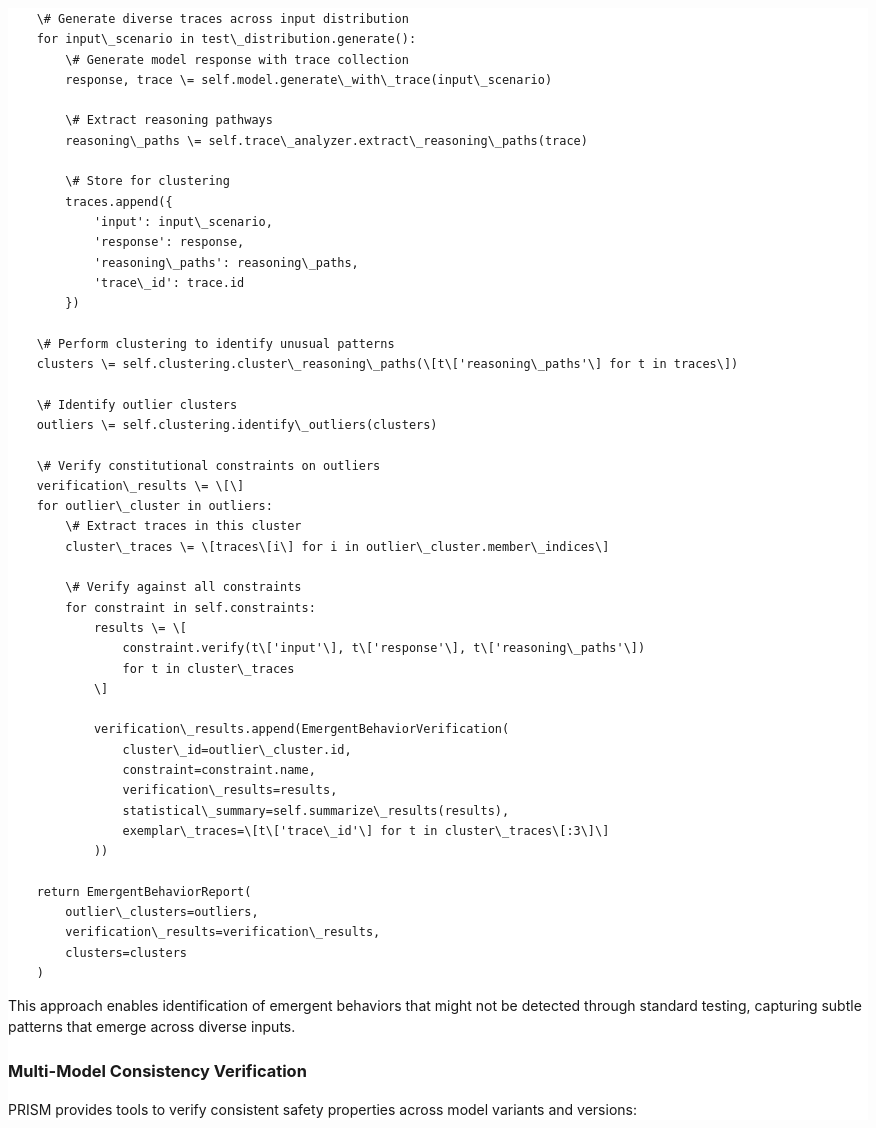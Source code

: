         \# Generate diverse traces across input distribution  
        for input\_scenario in test\_distribution.generate():  
            \# Generate model response with trace collection  
            response, trace \= self.model.generate\_with\_trace(input\_scenario)  
              
            \# Extract reasoning pathways  
            reasoning\_paths \= self.trace\_analyzer.extract\_reasoning\_paths(trace)  
              
            \# Store for clustering  
            traces.append({  
                'input': input\_scenario,  
                'response': response,  
                'reasoning\_paths': reasoning\_paths,  
                'trace\_id': trace.id  
            })  
          
        \# Perform clustering to identify unusual patterns  
        clusters \= self.clustering.cluster\_reasoning\_paths(\[t\['reasoning\_paths'\] for t in traces\])  
          
        \# Identify outlier clusters  
        outliers \= self.clustering.identify\_outliers(clusters)  
          
        \# Verify constitutional constraints on outliers  
        verification\_results \= \[\]  
        for outlier\_cluster in outliers:  
            \# Extract traces in this cluster  
            cluster\_traces \= \[traces\[i\] for i in outlier\_cluster.member\_indices\]  
              
            \# Verify against all constraints  
            for constraint in self.constraints:  
                results \= \[  
                    constraint.verify(t\['input'\], t\['response'\], t\['reasoning\_paths'\])  
                    for t in cluster\_traces  
                \]  
                  
                verification\_results.append(EmergentBehaviorVerification(  
                    cluster\_id=outlier\_cluster.id,  
                    constraint=constraint.name,  
                    verification\_results=results,  
                    statistical\_summary=self.summarize\_results(results),  
                    exemplar\_traces=\[t\['trace\_id'\] for t in cluster\_traces\[:3\]\]  
                ))  
          
        return EmergentBehaviorReport(  
            outlier\_clusters=outliers,  
            verification\_results=verification\_results,  
            clusters=clusters  
        )

This approach enables identification of emergent behaviors that might not be detected through standard testing, capturing subtle patterns that emerge across diverse inputs.

### **Multi-Model Consistency Verification**

PRISM provides tools to verify consistent safety properties across model variants and versions:
